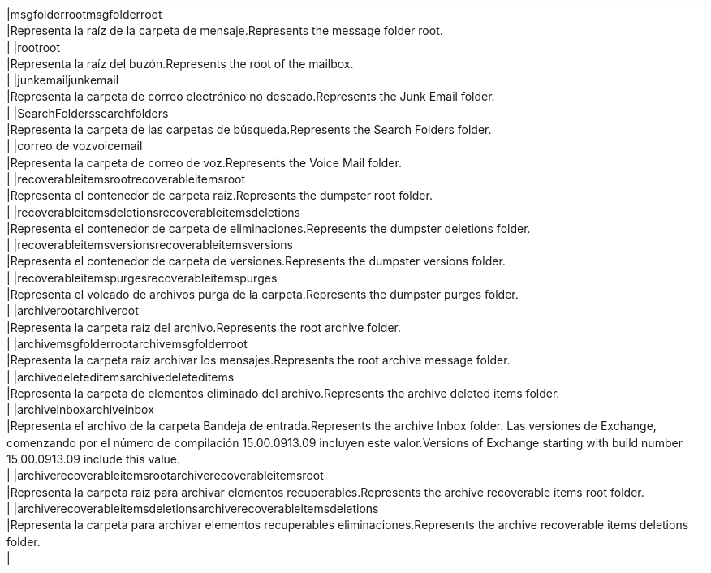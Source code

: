 |<span data-ttu-id="74a9c-143">msgfolderroot</span><span class="sxs-lookup"><span data-stu-id="74a9c-143">msgfolderroot</span></span>  <br/> |<span data-ttu-id="74a9c-144">Representa la raíz de la carpeta de mensaje.</span><span class="sxs-lookup"><span data-stu-id="74a9c-144">Represents the message folder root.</span></span>  <br/> |
|<span data-ttu-id="74a9c-145">root</span><span class="sxs-lookup"><span data-stu-id="74a9c-145">root</span></span>  <br/> |<span data-ttu-id="74a9c-146">Representa la raíz del buzón.</span><span class="sxs-lookup"><span data-stu-id="74a9c-146">Represents the root of the mailbox.</span></span>  <br/> |
|<span data-ttu-id="74a9c-147">junkemail</span><span class="sxs-lookup"><span data-stu-id="74a9c-147">junkemail</span></span>  <br/> |<span data-ttu-id="74a9c-148">Representa la carpeta de correo electrónico no deseado.</span><span class="sxs-lookup"><span data-stu-id="74a9c-148">Represents the Junk Email folder.</span></span>  <br/> |
|<span data-ttu-id="74a9c-149">SearchFolders</span><span class="sxs-lookup"><span data-stu-id="74a9c-149">searchfolders</span></span>  <br/> |<span data-ttu-id="74a9c-150">Representa la carpeta de las carpetas de búsqueda.</span><span class="sxs-lookup"><span data-stu-id="74a9c-150">Represents the Search Folders folder.</span></span>  <br/> |
|<span data-ttu-id="74a9c-151">correo de voz</span><span class="sxs-lookup"><span data-stu-id="74a9c-151">voicemail</span></span>  <br/> |<span data-ttu-id="74a9c-152">Representa la carpeta de correo de voz.</span><span class="sxs-lookup"><span data-stu-id="74a9c-152">Represents the Voice Mail folder.</span></span>  <br/> |
|<span data-ttu-id="74a9c-153">recoverableitemsroot</span><span class="sxs-lookup"><span data-stu-id="74a9c-153">recoverableitemsroot</span></span>  <br/> |<span data-ttu-id="74a9c-154">Representa el contenedor de carpeta raíz.</span><span class="sxs-lookup"><span data-stu-id="74a9c-154">Represents the dumpster root folder.</span></span>  <br/> |
|<span data-ttu-id="74a9c-155">recoverableitemsdeletions</span><span class="sxs-lookup"><span data-stu-id="74a9c-155">recoverableitemsdeletions</span></span>  <br/> |<span data-ttu-id="74a9c-156">Representa el contenedor de carpeta de eliminaciones.</span><span class="sxs-lookup"><span data-stu-id="74a9c-156">Represents the dumpster deletions folder.</span></span>  <br/> |
|<span data-ttu-id="74a9c-157">recoverableitemsversions</span><span class="sxs-lookup"><span data-stu-id="74a9c-157">recoverableitemsversions</span></span>  <br/> |<span data-ttu-id="74a9c-158">Representa el contenedor de carpeta de versiones.</span><span class="sxs-lookup"><span data-stu-id="74a9c-158">Represents the dumpster versions folder.</span></span>  <br/> |
|<span data-ttu-id="74a9c-159">recoverableitemspurges</span><span class="sxs-lookup"><span data-stu-id="74a9c-159">recoverableitemspurges</span></span>  <br/> |<span data-ttu-id="74a9c-160">Representa el volcado de archivos purga de la carpeta.</span><span class="sxs-lookup"><span data-stu-id="74a9c-160">Represents the dumpster purges folder.</span></span>  <br/> |
|<span data-ttu-id="74a9c-161">archiveroot</span><span class="sxs-lookup"><span data-stu-id="74a9c-161">archiveroot</span></span>  <br/> |<span data-ttu-id="74a9c-162">Representa la carpeta raíz del archivo.</span><span class="sxs-lookup"><span data-stu-id="74a9c-162">Represents the root archive folder.</span></span>  <br/> |
|<span data-ttu-id="74a9c-163">archivemsgfolderroot</span><span class="sxs-lookup"><span data-stu-id="74a9c-163">archivemsgfolderroot</span></span>  <br/> |<span data-ttu-id="74a9c-164">Representa la carpeta raíz archivar los mensajes.</span><span class="sxs-lookup"><span data-stu-id="74a9c-164">Represents the root archive message folder.</span></span>  <br/> |
|<span data-ttu-id="74a9c-165">archivedeleteditems</span><span class="sxs-lookup"><span data-stu-id="74a9c-165">archivedeleteditems</span></span>  <br/> |<span data-ttu-id="74a9c-166">Representa la carpeta de elementos eliminado del archivo.</span><span class="sxs-lookup"><span data-stu-id="74a9c-166">Represents the archive deleted items folder.</span></span>  <br/> |
|<span data-ttu-id="74a9c-167">archiveinbox</span><span class="sxs-lookup"><span data-stu-id="74a9c-167">archiveinbox</span></span>  <br/> |<span data-ttu-id="74a9c-168">Representa el archivo de la carpeta Bandeja de entrada.</span><span class="sxs-lookup"><span data-stu-id="74a9c-168">Represents the archive Inbox folder.</span></span> <span data-ttu-id="74a9c-169">Las versiones de Exchange, comenzando por el número de compilación 15.00.0913.09 incluyen este valor.</span><span class="sxs-lookup"><span data-stu-id="74a9c-169">Versions of Exchange starting with build number 15.00.0913.09 include this value.</span></span>  <br/> |
|<span data-ttu-id="74a9c-170">archiverecoverableitemsroot</span><span class="sxs-lookup"><span data-stu-id="74a9c-170">archiverecoverableitemsroot</span></span>  <br/> |<span data-ttu-id="74a9c-171">Representa la carpeta raíz para archivar elementos recuperables.</span><span class="sxs-lookup"><span data-stu-id="74a9c-171">Represents the archive recoverable items root folder.</span></span>  <br/> |
|<span data-ttu-id="74a9c-172">archiverecoverableitemsdeletions</span><span class="sxs-lookup"><span data-stu-id="74a9c-172">archiverecoverableitemsdeletions</span></span>  <br/> |<span data-ttu-id="74a9c-173">Representa la carpeta para archivar elementos recuperables eliminaciones.</span><span class="sxs-lookup"><span data-stu-id="74a9c-173">Represents the archive recoverable items deletions folder.</span></span>  <br/> |